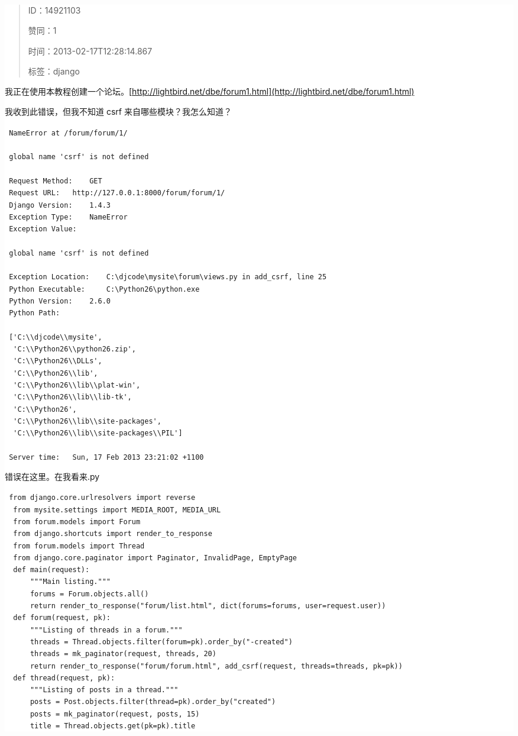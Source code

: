 > ID：14921103
> 
> 赞同：1
> 
> 时间：2013-02-17T12:28:14.867
> 
> 标签：django

我正在使用本教程创建一个论坛。[http://lightbird.net/dbe/forum1.html](http://lightbird.net/dbe/forum1.html)

我收到此错误，但我不知道 csrf 来自哪些模块？我怎么知道？

```
 NameError at /forum/forum/1/

 global name 'csrf' is not defined

 Request Method:    GET
 Request URL:   http://127.0.0.1:8000/forum/forum/1/
 Django Version:    1.4.3
 Exception Type:    NameError
 Exception Value:   

 global name 'csrf' is not defined

 Exception Location:    C:\djcode\mysite\forum\views.py in add_csrf, line 25
 Python Executable:     C:\Python26\python.exe
 Python Version:    2.6.0
 Python Path:   

 ['C:\\djcode\\mysite',
  'C:\\Python26\\python26.zip',
  'C:\\Python26\\DLLs',
  'C:\\Python26\\lib',
  'C:\\Python26\\lib\\plat-win',
  'C:\\Python26\\lib\\lib-tk',
  'C:\\Python26',
  'C:\\Python26\\lib\\site-packages',
  'C:\\Python26\\lib\\site-packages\\PIL']

 Server time:   Sun, 17 Feb 2013 23:21:02 +1100 
```

错误在这里。在我看来.py

```
 from django.core.urlresolvers import reverse
  from mysite.settings import MEDIA_ROOT, MEDIA_URL
  from forum.models import Forum
  from django.shortcuts import render_to_response
  from forum.models import Thread
  from django.core.paginator import Paginator, InvalidPage, EmptyPage
  def main(request):
      """Main listing."""
      forums = Forum.objects.all()
      return render_to_response("forum/list.html", dict(forums=forums, user=request.user))
  def forum(request, pk):
      """Listing of threads in a forum."""
      threads = Thread.objects.filter(forum=pk).order_by("-created")
      threads = mk_paginator(request, threads, 20)
      return render_to_response("forum/forum.html", add_csrf(request, threads=threads, pk=pk))
  def thread(request, pk):
      """Listing of posts in a thread."""
      posts = Post.objects.filter(thread=pk).order_by("created")
      posts = mk_paginator(request, posts, 15)
      title = Thread.objects.get(pk=pk).title
```